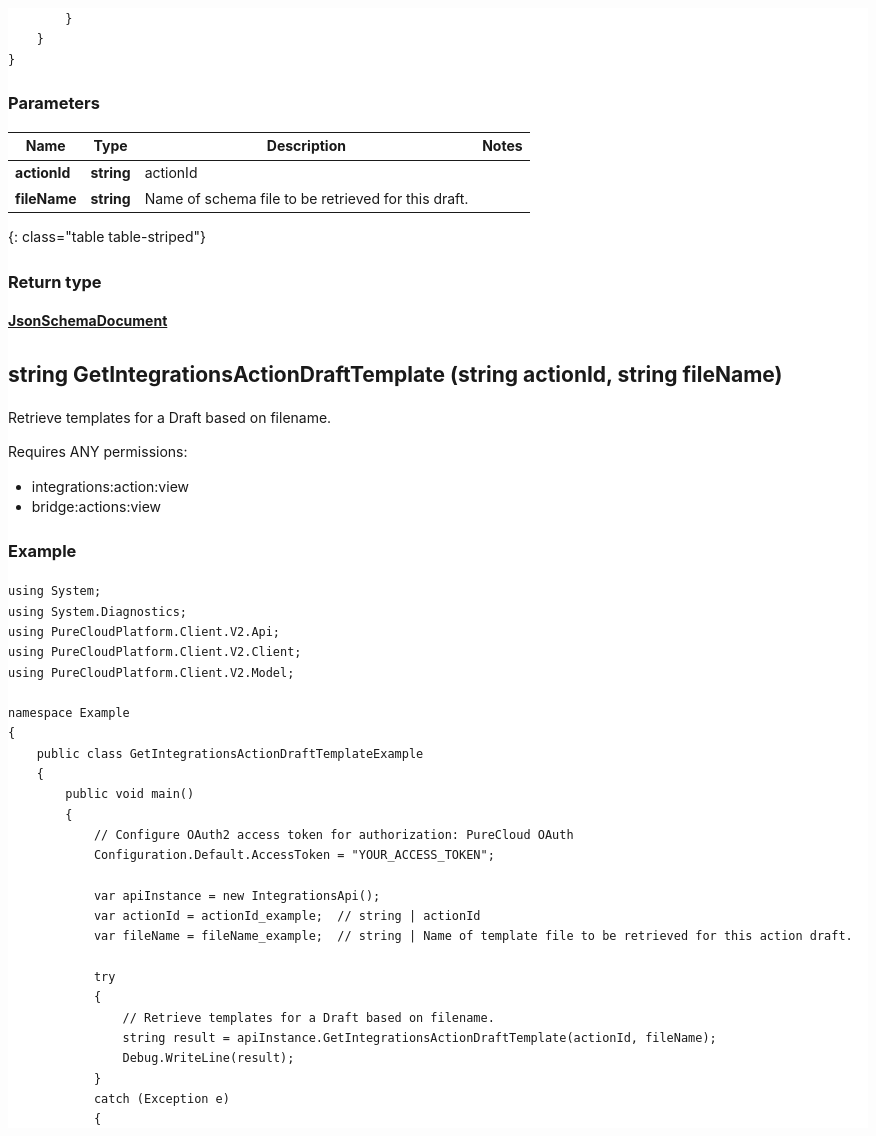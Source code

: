 ```{"language":"csharp"}
        }
    }
}
```

### Parameters


|Name | Type | Description  | Notes |
|------------- | ------------- | ------------- | -------------|
| **actionId** | **string**| actionId |  |
| **fileName** | **string**| Name of schema file to be retrieved for this draft. |  |
{: class="table table-striped"}

### Return type

[**JsonSchemaDocument**](JsonSchemaDocument.html)

<a name="getintegrationsactiondrafttemplate"></a>

## **string** GetIntegrationsActionDraftTemplate (string actionId, string fileName)



Retrieve templates for a Draft based on filename.



Requires ANY permissions: 

* integrations:action:view
* bridge:actions:view

### Example
```{"language":"csharp"}
using System;
using System.Diagnostics;
using PureCloudPlatform.Client.V2.Api;
using PureCloudPlatform.Client.V2.Client;
using PureCloudPlatform.Client.V2.Model;

namespace Example
{
    public class GetIntegrationsActionDraftTemplateExample
    {
        public void main()
        { 
            // Configure OAuth2 access token for authorization: PureCloud OAuth
            Configuration.Default.AccessToken = "YOUR_ACCESS_TOKEN";

            var apiInstance = new IntegrationsApi();
            var actionId = actionId_example;  // string | actionId
            var fileName = fileName_example;  // string | Name of template file to be retrieved for this action draft.

            try
            { 
                // Retrieve templates for a Draft based on filename.
                string result = apiInstance.GetIntegrationsActionDraftTemplate(actionId, fileName);
                Debug.WriteLine(result);
            }
            catch (Exception e)
            {
```
